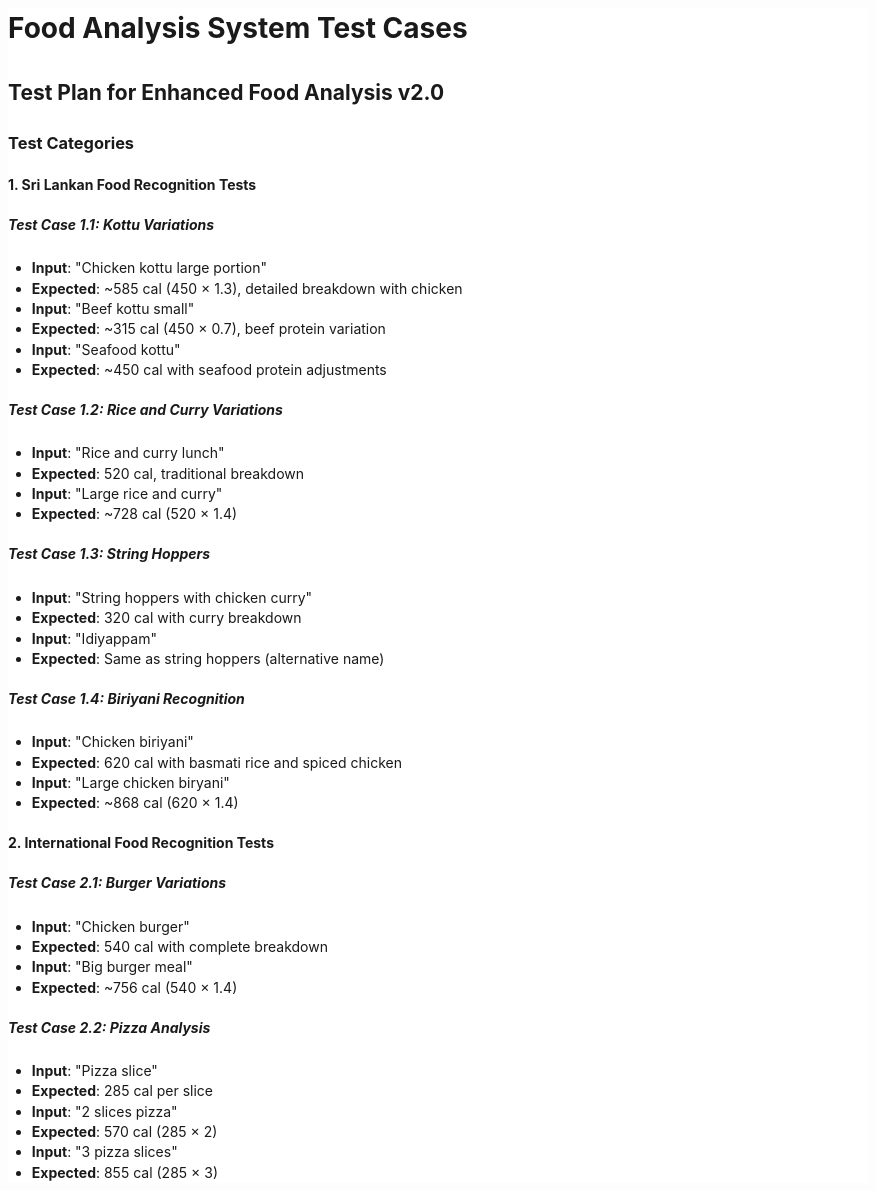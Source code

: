 # Food Analysis System Test Cases

## Test Plan for Enhanced Food Analysis v2.0

### Test Categories

#### 1. Sri Lankan Food Recognition Tests

##### Test Case 1.1: Kottu Variations

- **Input**: "Chicken kottu large portion"
- **Expected**: ~585 cal (450 × 1.3), detailed breakdown with chicken
- **Input**: "Beef kottu small"
- **Expected**: ~315 cal (450 × 0.7), beef protein variation
- **Input**: "Seafood kottu"
- **Expected**: ~450 cal with seafood protein adjustments

##### Test Case 1.2: Rice and Curry Variations

- **Input**: "Rice and curry lunch"
- **Expected**: 520 cal, traditional breakdown
- **Input**: "Large rice and curry"
- **Expected**: ~728 cal (520 × 1.4)

##### Test Case 1.3: String Hoppers

- **Input**: "String hoppers with chicken curry"
- **Expected**: 320 cal with curry breakdown
- **Input**: "Idiyappam"
- **Expected**: Same as string hoppers (alternative name)

##### Test Case 1.4: Biriyani Recognition

- **Input**: "Chicken biriyani"
- **Expected**: 620 cal with basmati rice and spiced chicken
- **Input**: "Large chicken biryani"
- **Expected**: ~868 cal (620 × 1.4)

#### 2. International Food Recognition Tests

##### Test Case 2.1: Burger Variations

- **Input**: "Chicken burger"
- **Expected**: 540 cal with complete breakdown
- **Input**: "Big burger meal"
- **Expected**: ~756 cal (540 × 1.4)

##### Test Case 2.2: Pizza Analysis

- **Input**: "Pizza slice"
- **Expected**: 285 cal per slice
- **Input**: "2 slices pizza"
- **Expected**: 570 cal (285 × 2)
- **Input**: "3 pizza slices"
- **Expected**: 855 cal (285 × 3)
